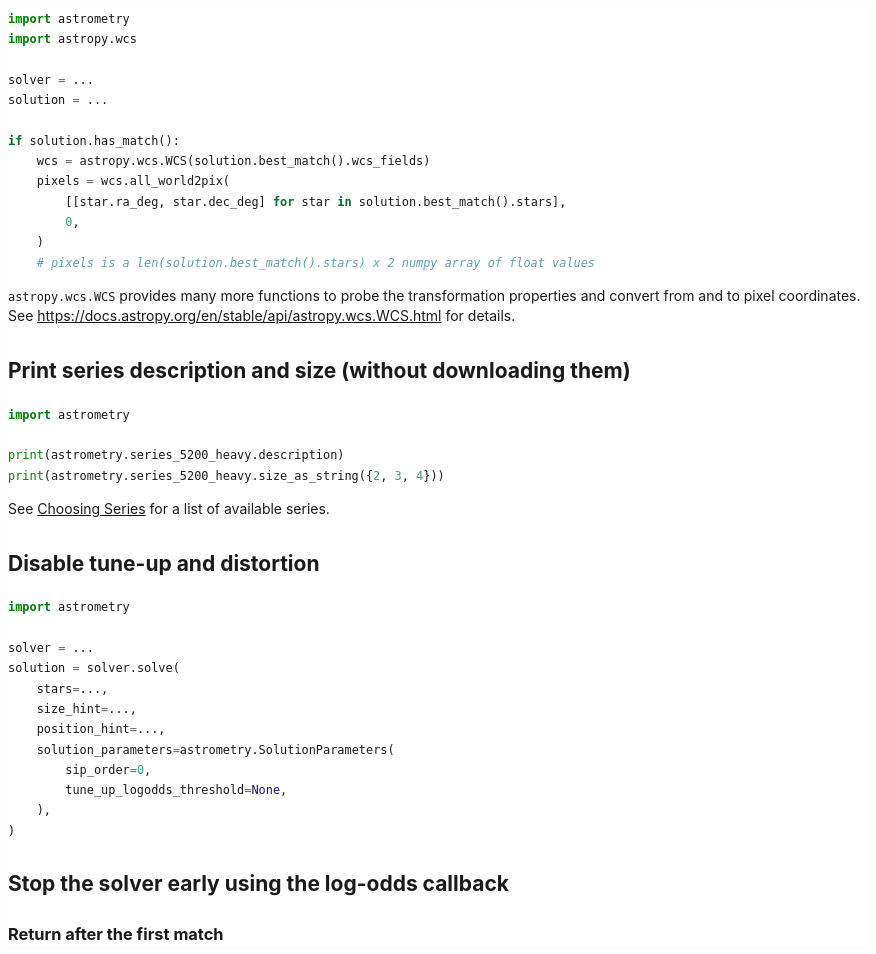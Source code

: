```py
import astrometry
import astropy.wcs

solver = ...
solution = ...

if solution.has_match():
    wcs = astropy.wcs.WCS(solution.best_match().wcs_fields)
    pixels = wcs.all_world2pix(
        [[star.ra_deg, star.dec_deg] for star in solution.best_match().stars],
        0,
    )
    # pixels is a len(solution.best_match().stars) x 2 numpy array of float values
```

`astropy.wcs.WCS` provides many more functions to probe the transformation properties and convert from and to pixel coordinates. See https://docs.astropy.org/en/stable/api/astropy.wcs.WCS.html for details.

## Print series description and size (without downloading them)

```py
import astrometry

print(astrometry.series_5200_heavy.description)
print(astrometry.series_5200_heavy.size_as_string({2, 3, 4}))
```

See [Choosing Series](#choosing-series) for a list of available series.

## Disable tune-up and distortion

```py
import astrometry

solver = ...
solution = solver.solve(
    stars=...,
    size_hint=...,
    position_hint=...,
    solution_parameters=astrometry.SolutionParameters(
        sip_order=0,
        tune_up_logodds_threshold=None,
    ),
)
```

## Stop the solver early using the log-odds callback

### Return after the first match
